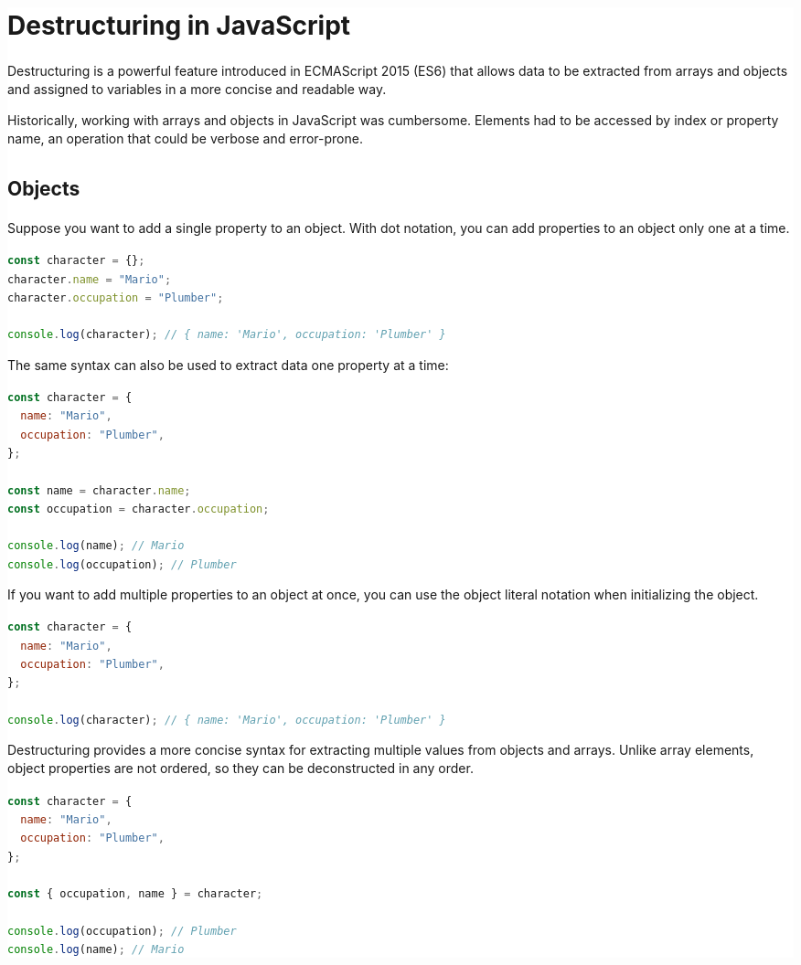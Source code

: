 # Destructuring in JavaScript

Destructuring is a powerful feature introduced in ECMAScript 2015 (ES6) that allows data to be extracted from arrays and objects and assigned to variables in a more concise and readable way.

Historically, working with arrays and objects in JavaScript was cumbersome. Elements had to be accessed by index or property name, an operation that could be verbose and error-prone.

## Objects

Suppose you want to add a single property to an object. With dot notation, you can add properties to an object only one at a time.

```js
const character = {};
character.name = "Mario";
character.occupation = "Plumber";

console.log(character); // { name: 'Mario', occupation: 'Plumber' }
```

The same syntax can also be used to extract data one property at a time:

```js
const character = {
  name: "Mario",
  occupation: "Plumber",
};

const name = character.name;
const occupation = character.occupation;

console.log(name); // Mario
console.log(occupation); // Plumber
```

If you want to add multiple properties to an object at once, you can use the object literal notation when initializing the object.

```js
const character = {
  name: "Mario",
  occupation: "Plumber",
};

console.log(character); // { name: 'Mario', occupation: 'Plumber' }
```

Destructuring provides a more concise syntax for extracting multiple values from objects and arrays.
Unlike array elements, object properties are not ordered, so they can be deconstructed in any order.

```js
const character = {
  name: "Mario",
  occupation: "Plumber",
};

const { occupation, name } = character;

console.log(occupation); // Plumber
console.log(name); // Mario
```
